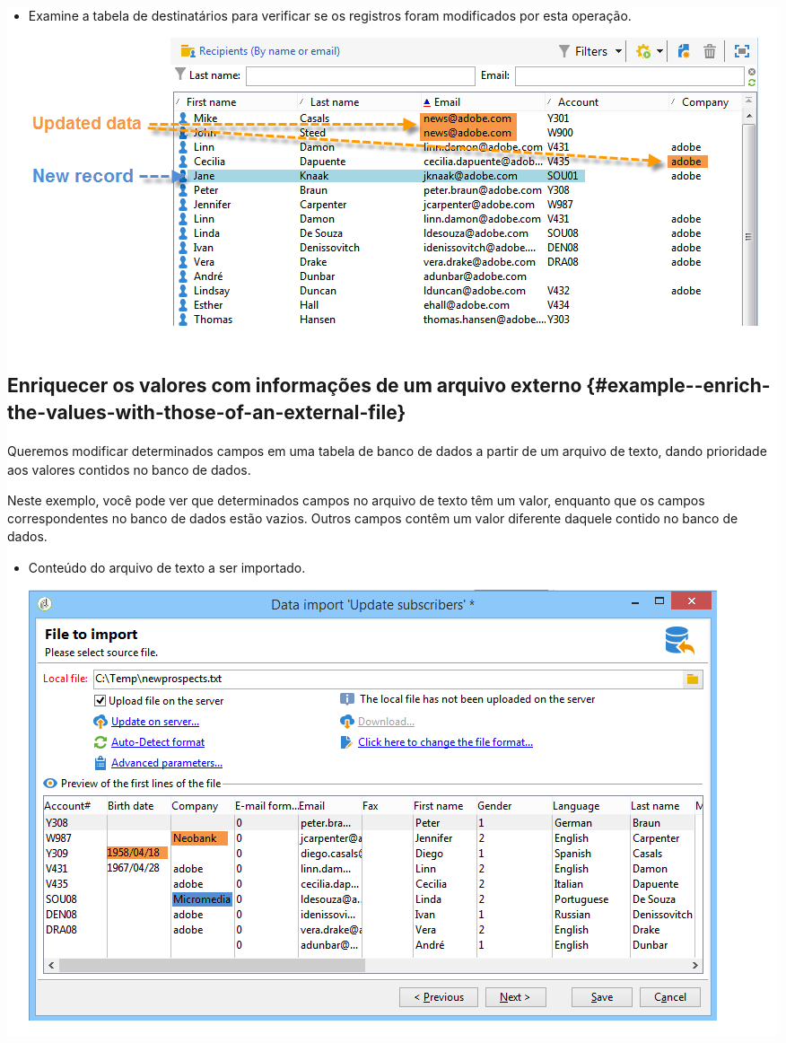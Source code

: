    * Examine a tabela de destinatários para verificar se os registros foram modificados por esta operação.

     ![](assets/s_ncs_user_import_example06_03.png)

## Enriquecer os valores com informações de um arquivo externo {#example--enrich-the-values-with-those-of-an-external-file}

Queremos modificar determinados campos em uma tabela de banco de dados a partir de um arquivo de texto, dando prioridade aos valores contidos no banco de dados.

Neste exemplo, você pode ver que determinados campos no arquivo de texto têm um valor, enquanto que os campos correspondentes no banco de dados estão vazios. Outros campos contêm um valor diferente daquele contido no banco de dados.

* Conteúdo do arquivo de texto a ser importado.

  ![](assets/s_ncs_user_import_example02_03.png)
